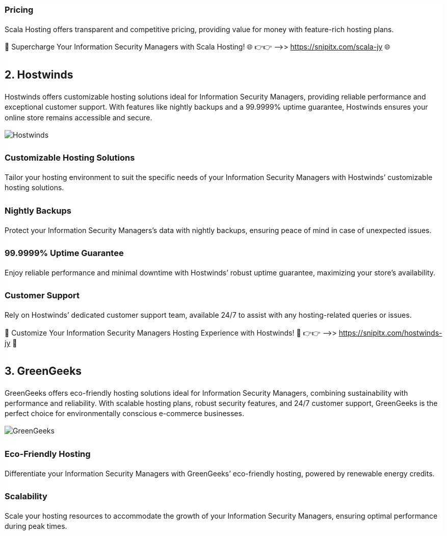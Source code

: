 ### Pricing
Scala Hosting offers transparent and competitive pricing, providing value for money with feature-rich hosting plans.

🚀 Supercharge Your Information Security Managers with Scala Hosting! 🌐
👉👉 -->> https://snipitx.com/scala-jy 🌐

## 2. Hostwinds

Hostwinds offers customizable hosting solutions ideal for Information Security Managers, providing reliable performance and exceptional customer support. With features like nightly backups and a 99.9999% uptime guarantee, Hostwinds ensures your online store remains accessible and secure.

![Hostwinds](https://i.imgur.com/53aSNXx.jpeg "Hostwinds Hosting")

### Customizable Hosting Solutions
Tailor your hosting environment to suit the specific needs of your Information Security Managers with Hostwinds’ customizable hosting solutions.

### Nightly Backups
Protect your Information Security Managers’s data with nightly backups, ensuring peace of mind in case of unexpected issues.

### 99.9999% Uptime Guarantee
Enjoy reliable performance and minimal downtime with Hostwinds’ robust uptime guarantee, maximizing your store’s availability.

### Customer Support
Rely on Hostwinds’ dedicated customer support team, available 24/7 to assist with any hosting-related queries or issues.

🌟 Customize Your Information Security Managers Hosting Experience with Hostwinds! 🚀
👉👉 -->> https://snipitx.com/hostwinds-jy 🚀


## 3. GreenGeeks

GreenGeeks offers eco-friendly hosting solutions ideal for Information Security Managers, combining sustainability with performance and reliability. With scalable hosting plans, robust security features, and 24/7 customer support, GreenGeeks is the perfect choice for environmentally conscious e-commerce businesses.

![GreenGeeks](https://i.imgur.com/eEwuntu.jpg "GreenGeeks Hosting")

### Eco-Friendly Hosting
Differentiate your Information Security Managers with GreenGeeks’ eco-friendly hosting, powered by renewable energy credits.

### Scalability
Scale your hosting resources to accommodate the growth of your Information Security Managers, ensuring optimal performance during peak times.

